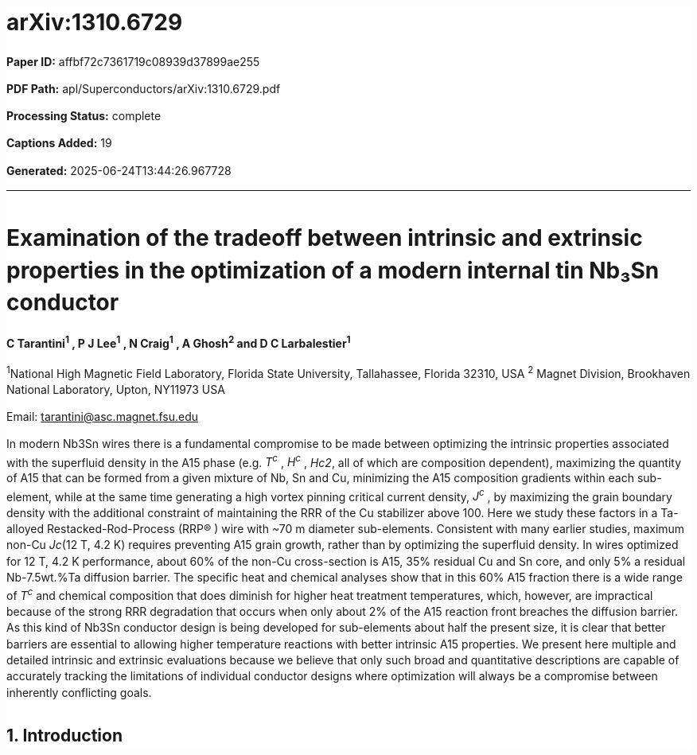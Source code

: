 # arXiv:1310.6729

**Paper ID:** affbf72c7361719c08939d37899ae255

**PDF Path:** apl/Superconductors/arXiv:1310.6729.pdf

**Processing Status:** complete

**Captions Added:** 19

**Generated:** 2025-06-24T13:44:26.967728

---

# **Examination of the tradeoff between intrinsic and extrinsic properties in the optimization of a modern internal tin Nb**₃**Sn conductor**

**C Tarantini<sup>1</sup> , P J Lee<sup>1</sup> , N Craig<sup>1</sup> , A Ghosh<sup>2</sup> and D C Larbalestier<sup>1</sup>**

<sup>1</sup>National High Magnetic Field Laboratory, Florida State University, Tallahassee, Florida 32310, USA <sup>2</sup> Magnet Division, Brookhaven National Laboratory, Upton, NY11973 USA

Email: tarantini@asc.magnet.fsu.edu

In modern Nb3Sn wires there is a fundamental compromise to be made between optimizing the intrinsic properties associated with the superfluid density in the A15 phase (e.g. *T<sup>c</sup>* , *H<sup>c</sup>* , *Hc2*, all of which are composition dependent), maximizing the quantity of A15 that can be formed from a given mixture of Nb, Sn and Cu, minimizing the A15 composition gradients within each sub-element, while at the same time generating a high vortex pinning critical current density, *J<sup>c</sup>* , by maximizing the grain boundary density with the additional constraint of maintaining the RRR of the Cu stabilizer above 100. Here we study these factors in a Ta-alloyed Restacked-Rod-Process (RRP® ) wire with ~70 m diameter sub-elements. Consistent with many earlier studies, maximum non-Cu *Jc*(12 T, 4.2 K) requires preventing A15 grain growth, rather than by optimizing the superfluid density. In wires optimized for 12 T, 4.2 K performance, about 60% of the non-Cu cross-section is A15, 35% residual Cu and Sn core, and only 5% a residual Nb-7.5wt.%Ta diffusion barrier. The specific heat and chemical analyses show that in this 60% A15 fraction there is a wide range of *T<sup>c</sup>* and chemical composition that does diminish for higher heat treatment temperatures, which, however, are impractical because of the strong RRR degradation that occurs when only about 2% of the A15 reaction front breaches the diffusion barrier. As this kind of Nb3Sn conductor design is being developed for sub-elements about half the present size, it is clear that better barriers are essential to allowing higher temperature reactions with better intrinsic A15 properties. We present here multiple and detailed intrinsic and extrinsic evaluations because we believe that only such broad and quantitative descriptions are capable of accurately tracking the limitations of individual conductor designs where optimization will always be a compromise between inherently conflicting goals.

## **1. Introduction**
